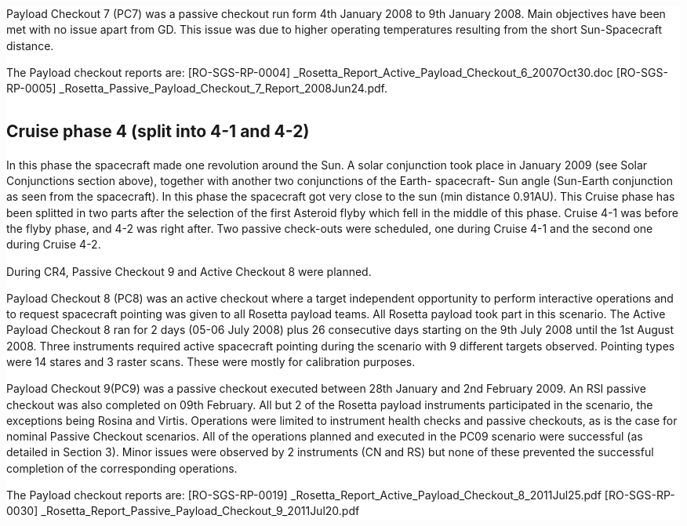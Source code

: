 Payload Checkout 7 (PC7) was a passive checkout run form 4th January
2008 to 9th January 2008. Main objectives have been met with no issue
apart from GD. This issue was due to higher operating temperatures
resulting from the short Sun-Spacecraft distance.
 
The Payload checkout reports are:
[RO-SGS-RP-0004]
_Rosetta_Report_Active_Payload_Checkout_6_2007Oct30.doc
[RO-SGS-RP-0005]
_Rosetta_Passive_Payload_Checkout_7_Report_2008Jun24.pdf.
 
Cruise phase 4 (split into 4-1 and 4-2)
--------------
In this phase the spacecraft made one revolution around the Sun.
A solar conjunction took place in January 2009 (see Solar Conjunctions
section above), together with another two conjunctions of the Earth-
spacecraft- Sun angle (Sun-Earth conjunction as seen from the
spacecraft). In this phase the spacecraft got very close to the sun
(min distance 0.91AU). This Cruise phase has been splitted in two
parts after the selection of the first Asteroid flyby which fell
in the middle of this phase. Cruise 4-1 was before the flyby phase,
and 4-2 was right after. Two passive check-outs were scheduled, one
during Cruise 4-1 and the second one during Cruise 4-2.
 
During CR4, Passive Checkout 9 and Active Checkout 8 were planned.
 
Payload Checkout 8 (PC8) was an active checkout where a target
independent opportunity to perform interactive operations and to
request spacecraft pointing was given to all Rosetta payload teams.
All Rosetta payload took part in this scenario.
The Active Payload Checkout 8 ran for 2 days (05-06 July 2008) plus 26
consecutive days starting on the 9th July 2008 until the 1st August
2008.
Three instruments required active spacecraft pointing during the
scenario with 9 different targets observed. Pointing types were 14
stares and 3 raster scans. These were mostly for calibration purposes.
 
Payload Checkout 9(PC9) was a passive checkout executed between 28th
January and 2nd February 2009. An RSI passive checkout was also
completed on 09th February. All but 2 of the Rosetta payload
instruments participated in the scenario, the exceptions being Rosina
and Virtis. Operations were limited to instrument health checks and
passive checkouts, as is the case for nominal Passive Checkout
scenarios. All of the operations planned and executed in the PC09
scenario were successful (as detailed in Section 3). Minor issues were
observed by 2 instruments (CN and RS) but none of these prevented the
successful completion of the corresponding operations.
 
The Payload checkout reports are:
[RO-SGS-RP-0019]
_Rosetta_Report_Active_Payload_Checkout_8_2011Jul25.pdf
[RO-SGS-RP-0030]
_Rosetta_Report_Passive_Payload_Checkout_9_2011Jul20.pdf
 
